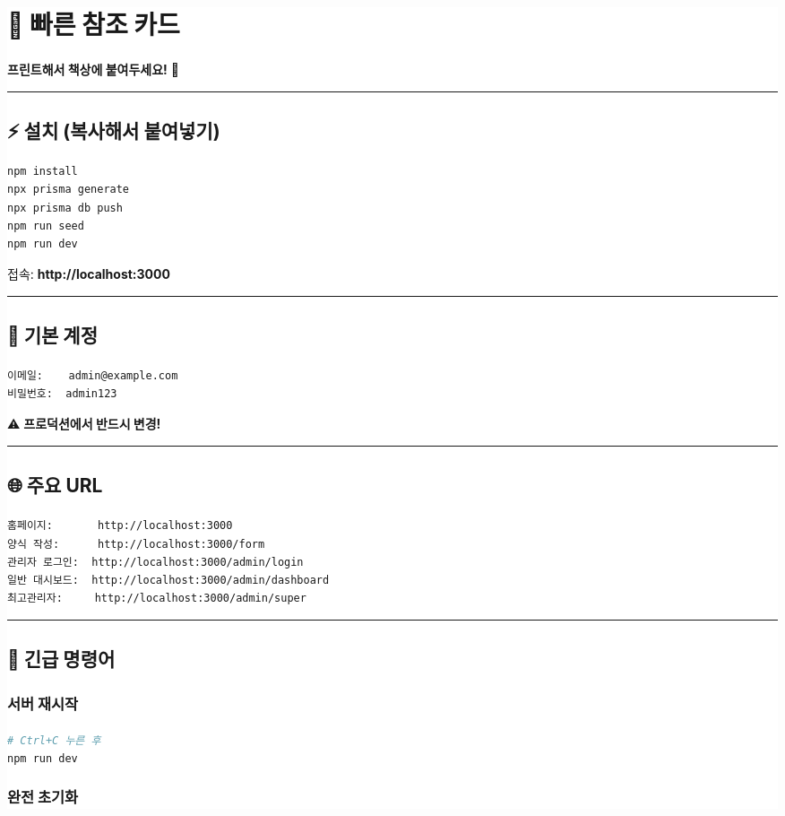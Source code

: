 # 🎯 빠른 참조 카드

**프린트해서 책상에 붙여두세요!** 📌

---

## ⚡ 설치 (복사해서 붙여넣기)

```bash
npm install
npx prisma generate
npx prisma db push
npm run seed
npm run dev
```

접속: **http://localhost:3000**

---

## 🔐 기본 계정

```
이메일:    admin@example.com
비밀번호:  admin123
```

⚠️ **프로덕션에서 반드시 변경!**

---

## 🌐 주요 URL

```
홈페이지:       http://localhost:3000
양식 작성:      http://localhost:3000/form
관리자 로그인:  http://localhost:3000/admin/login
일반 대시보드:  http://localhost:3000/admin/dashboard
최고관리자:     http://localhost:3000/admin/super
```

---

## 🚨 긴급 명령어

### 서버 재시작

```bash
# Ctrl+C 누른 후
npm run dev
```

### 완전 초기화
